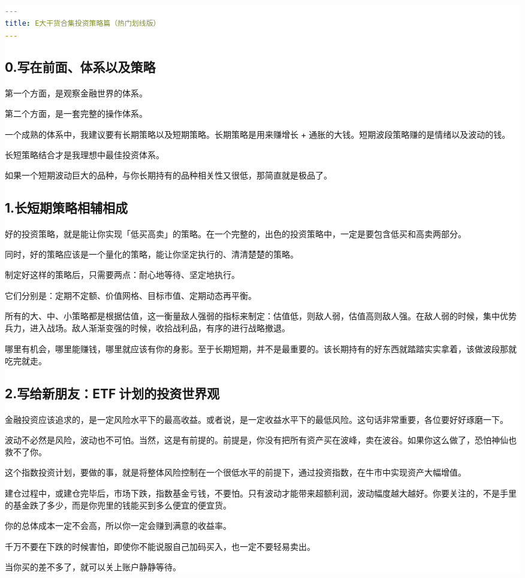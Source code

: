 ```yaml
---
title: E大干货合集投资策略篇（热门划线版）
---
```

## 0.写在前面、体系以及策略



第一个方面，是观察金融世界的体系。



第二个方面，是一套完整的操作体系。



一个成熟的体系中，我建议要有长期策略以及短期策略。长期策略是用来赚增长 + 通胀的大钱。短期波段策略赚的是情绪以及波动的钱。

长短策略结合才是我理想中最佳投资体系。

如果一个短期波动巨大的品种，与你长期持有的品种相关性又很低，那简直就是极品了。

## 1.长短期策略相辅相成



好的投资策略，就是能让你实现「低买高卖」的策略。在一个完整的，出色的投资策略中，一定是要包含低买和高卖两部分。



同时，好的策略应该是一个量化的策略，能让你坚定执行的、清清楚楚的策略。



制定好这样的策略后，只需要两点：耐心地等待、坚定地执行。



它们分别是：定期不定额、价值网格、目标市值、定期动态再平衡。

所有的大、中、小策略都是根据估值，这一衡量敌人强弱的指标来制定：估值低，则敌人弱，估值高则敌人强。在敌人弱的时候，集中优势兵力，进入战场。敌人渐渐变强的时候，收拾战利品，有序的进行战略撤退。



哪里有机会，哪里能赚钱，哪里就应该有你的身影。至于长期短期，并不是最重要的。该长期持有的好东西就踏踏实实拿着，该做波段那就吃完就走。

## 2.写给新朋友：ETF 计划的投资世界观

金融投资应该追求的，是一定风险水平下的最高收益。或者说，是一定收益水平下的最低风险。这句话非常重要，各位要好好琢磨一下。

波动不必然是风险，波动也不可怕。当然，这是有前提的。前提是，你没有把所有资产买在波峰，卖在波谷。如果你这么做了，恐怕神仙也救不了你。



这个指数投资计划，要做的事，就是将整体风险控制在一个很低水平的前提下，通过投资指数，在牛市中实现资产大幅增值。



建仓过程中，或建仓完毕后，市场下跌，指数基金亏钱，不要怕。只有波动才能带来超额利润，波动幅度越大越好。你要关注的，不是手里的基金跌了多少，而是你兜里的钱能买到多么便宜的便宜货。

你的总体成本一定不会高，所以你一定会赚到满意的收益率。

千万不要在下跌的时候害怕，即使你不能说服自己加码买入，也一定不要轻易卖出。

当你买的差不多了，就可以关上账户静静等待。
